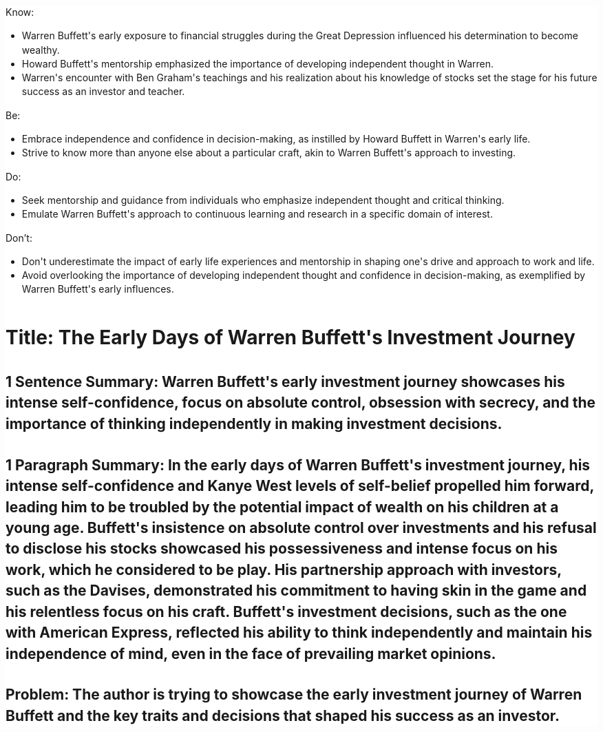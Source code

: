 Know:
- Warren Buffett's early exposure to financial struggles during the Great Depression influenced his determination to become wealthy.
- Howard Buffett's mentorship emphasized the importance of developing independent thought in Warren.
- Warren's encounter with Ben Graham's teachings and his realization about his knowledge of stocks set the stage for his future success as an investor and teacher.

Be:
- Embrace independence and confidence in decision-making, as instilled by Howard Buffett in Warren's early life.
- Strive to know more than anyone else about a particular craft, akin to Warren Buffett's approach to investing.

Do:
- Seek mentorship and guidance from individuals who emphasize independent thought and critical thinking.
- Emulate Warren Buffett's approach to continuous learning and research in a specific domain of interest.

Don’t:
- Don't underestimate the impact of early life experiences and mentorship in shaping one's drive and approach to work and life.
- Avoid overlooking the importance of developing independent thought and confidence in decision-making, as exemplified by Warren Buffett's early influences.

# Title: The Early Days of Warren Buffett's Investment Journey

## 1 Sentence Summary: Warren Buffett's early investment journey showcases his intense self-confidence, focus on absolute control, obsession with secrecy, and the importance of thinking independently in making investment decisions.

## 1 Paragraph Summary: In the early days of Warren Buffett's investment journey, his intense self-confidence and Kanye West levels of self-belief propelled him forward, leading him to be troubled by the potential impact of wealth on his children at a young age. Buffett's insistence on absolute control over investments and his refusal to disclose his stocks showcased his possessiveness and intense focus on his work, which he considered to be play. His partnership approach with investors, such as the Davises, demonstrated his commitment to having skin in the game and his relentless focus on his craft. Buffett's investment decisions, such as the one with American Express, reflected his ability to think independently and maintain his independence of mind, even in the face of prevailing market opinions.

## Problem: The author is trying to showcase the early investment journey of Warren Buffett and the key traits and decisions that shaped his success as an investor.
